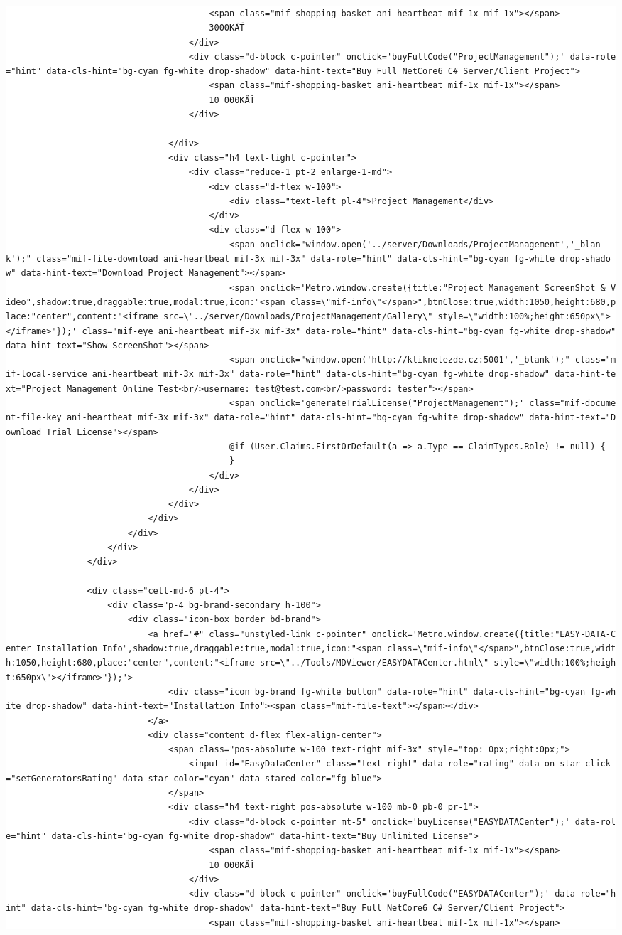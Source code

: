                                             <span class="mif-shopping-basket ani-heartbeat mif-1x mif-1x"></span>
                                            3000KÄŤ
                                        </div>
                                        <div class="d-block c-pointer" onclick='buyFullCode("ProjectManagement");' data-role="hint" data-cls-hint="bg-cyan fg-white drop-shadow" data-hint-text="Buy Full NetCore6 C# Server/Client Project">
                                            <span class="mif-shopping-basket ani-heartbeat mif-1x mif-1x"></span>
                                            10 000KÄŤ
                                        </div>

                                    </div>
                                    <div class="h4 text-light c-pointer">
                                        <div class="reduce-1 pt-2 enlarge-1-md">
                                            <div class="d-flex w-100">
                                                <div class="text-left pl-4">Project Management</div>
                                            </div>
                                            <div class="d-flex w-100">
                                                <span onclick="window.open('../server/Downloads/ProjectManagement','_blank');" class="mif-file-download ani-heartbeat mif-3x mif-3x" data-role="hint" data-cls-hint="bg-cyan fg-white drop-shadow" data-hint-text="Download Project Management"></span>
                                                <span onclick='Metro.window.create({title:"Project Management ScreenShot & Video",shadow:true,draggable:true,modal:true,icon:"<span class=\"mif-info\"</span>",btnClose:true,width:1050,height:680,place:"center",content:"<iframe src=\"../server/Downloads/ProjectManagement/Gallery\" style=\"width:100%;height:650px\"></iframe>"});' class="mif-eye ani-heartbeat mif-3x mif-3x" data-role="hint" data-cls-hint="bg-cyan fg-white drop-shadow" data-hint-text="Show ScreenShot"></span>
                                                <span onclick="window.open('http://kliknetezde.cz:5001','_blank');" class="mif-local-service ani-heartbeat mif-3x mif-3x" data-role="hint" data-cls-hint="bg-cyan fg-white drop-shadow" data-hint-text="Project Management Online Test<br/>username: test@test.com<br/>password: tester"></span>
                                                <span onclick='generateTrialLicense("ProjectManagement");' class="mif-document-file-key ani-heartbeat mif-3x mif-3x" data-role="hint" data-cls-hint="bg-cyan fg-white drop-shadow" data-hint-text="Download Trial License"></span>
                                                @if (User.Claims.FirstOrDefault(a => a.Type == ClaimTypes.Role) != null) {
                                                }
                                            </div>
                                        </div>
                                    </div>
                                </div>
                            </div>
                        </div>
                    </div>

                    <div class="cell-md-6 pt-4">
                        <div class="p-4 bg-brand-secondary h-100">
                            <div class="icon-box border bd-brand">
                                <a href="#" class="unstyled-link c-pointer" onclick='Metro.window.create({title:"EASY-DATA-Center Installation Info",shadow:true,draggable:true,modal:true,icon:"<span class=\"mif-info\"</span>",btnClose:true,width:1050,height:680,place:"center",content:"<iframe src=\"../Tools/MDViewer/EASYDATACenter.html\" style=\"width:100%;height:650px\"></iframe>"});'>
                                    <div class="icon bg-brand fg-white button" data-role="hint" data-cls-hint="bg-cyan fg-white drop-shadow" data-hint-text="Installation Info"><span class="mif-file-text"></span></div>
                                </a>
                                <div class="content d-flex flex-align-center">
                                    <span class="pos-absolute w-100 text-right mif-3x" style="top: 0px;right:0px;">
                                        <input id="EasyDataCenter" class="text-right" data-role="rating" data-on-star-click="setGeneratorsRating" data-star-color="cyan" data-stared-color="fg-blue">
                                    </span>
                                    <div class="h4 text-right pos-absolute w-100 mb-0 pb-0 pr-1">
                                        <div class="d-block c-pointer mt-5" onclick='buyLicense("EASYDATACenter");' data-role="hint" data-cls-hint="bg-cyan fg-white drop-shadow" data-hint-text="Buy Unlimited License">
                                            <span class="mif-shopping-basket ani-heartbeat mif-1x mif-1x"></span>
                                            10 000KÄŤ
                                        </div>
                                        <div class="d-block c-pointer" onclick='buyFullCode("EASYDATACenter");' data-role="hint" data-cls-hint="bg-cyan fg-white drop-shadow" data-hint-text="Buy Full NetCore6 C# Server/Client Project">
                                            <span class="mif-shopping-basket ani-heartbeat mif-1x mif-1x"></span>
